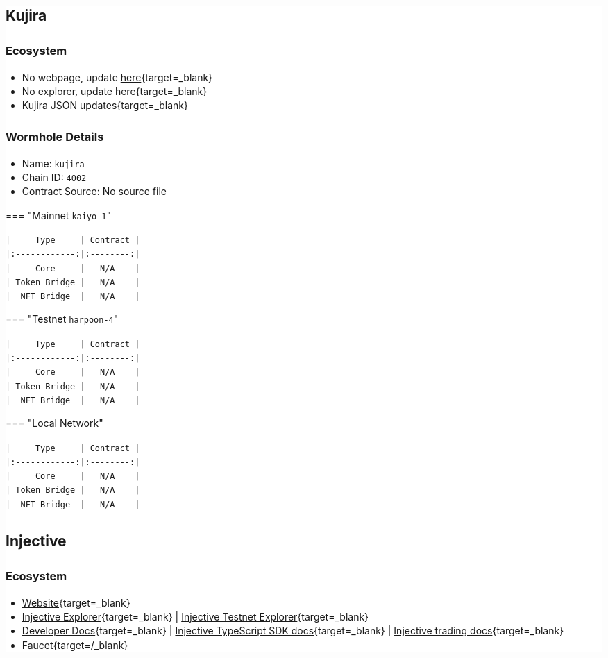 ## Kujira

### Ecosystem

- No webpage, update [here](https://github.com/wormhole-foundation/docs.wormhole.com/blob/main/scripts/src/chains/kujira.json){target=_blank}
- No explorer, update [here](https://github.com/wormhole-foundation/docs.wormhole.com/blob/main/scripts/src/chains/kujira.json){target=_blank}
- [Kujira JSON updates](https://github.com/wormhole-foundation/docs.wormhole.com/blob/main/scripts/src/chains/kujira.json){target=_blank}

### Wormhole Details

- Name: `kujira`
- Chain ID: `4002`
- Contract Source: No source file

=== "Mainnet `kaiyo-1`"

    |     Type     | Contract |
    |:------------:|:--------:|
    |     Core     |   N/A    |
    | Token Bridge |   N/A    |
    |  NFT Bridge  |   N/A    |

=== "Testnet `harpoon-4`"

    |     Type     | Contract |
    |:------------:|:--------:|
    |     Core     |   N/A    |
    | Token Bridge |   N/A    |
    |  NFT Bridge  |   N/A    |

=== "Local Network"

    |     Type     | Contract |
    |:------------:|:--------:|
    |     Core     |   N/A    |
    | Token Bridge |   N/A    |
    |  NFT Bridge  |   N/A    |
  
## Injective

### Ecosystem

- [Website](https://injective.com/){target=_blank}
- [Injective Explorer](https://explorer.injective.network/){target=_blank} | [Injective Testnet Explorer](https://testnet.explorer.injective.network/){target=_blank}
- [Developer Docs](https://docs.injective.network/){target=_blank} | [Injective TypeScript SDK docs](https://docs.ts.injective.network/){target=_blank} | [Injective trading docs](https://docs.trading.injective.network/){target=_blank}
- [Faucet](https://testnet.faucet.injective.network/){target=/_blank}
